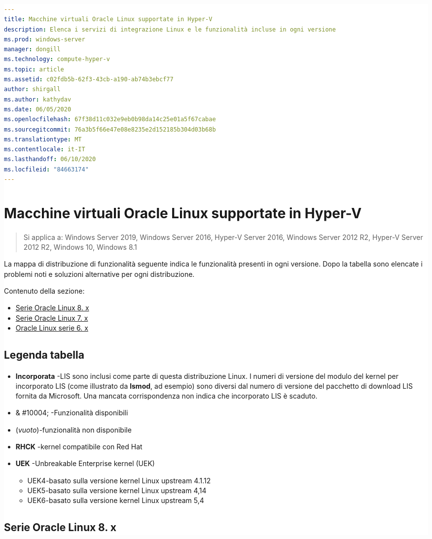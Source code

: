 ```yaml
---
title: Macchine virtuali Oracle Linux supportate in Hyper-V
description: Elenca i servizi di integrazione Linux e le funzionalità incluse in ogni versione
ms.prod: windows-server
manager: dongill
ms.technology: compute-hyper-v
ms.topic: article
ms.assetid: c02fdb5b-62f3-43cb-a190-ab74b3ebcf77
author: shirgall
ms.author: kathydav
ms.date: 06/05/2020
ms.openlocfilehash: 67f38d11c032e9eb0b98da14c25e01a5f67cabae
ms.sourcegitcommit: 76a3b5f66e47e08e8235e2d152185b304d03b68b
ms.translationtype: MT
ms.contentlocale: it-IT
ms.lasthandoff: 06/10/2020
ms.locfileid: "84663174"
---
```

# <a name="supported-oracle-linux-virtual-machines-on-hyper-v"></a>Macchine virtuali Oracle Linux supportate in Hyper-V

>Si applica a: Windows Server 2019, Windows Server 2016, Hyper-V Server 2016, Windows Server 2012 R2, Hyper-V Server 2012 R2, Windows 10, Windows 8.1

La mappa di distribuzione di funzionalità seguente indica le funzionalità presenti in ogni versione. Dopo la tabella sono elencate i problemi noti e soluzioni alternative per ogni distribuzione.

Contenuto della sezione:

* [Serie Oracle Linux 8. x](#oracle-linux-8x-series)
* [Serie Oracle Linux 7. x](#oracle-linux-7x-series)
* [Oracle Linux serie 6. x](#oracle-linux-6x-series)
 
   
## <a name="table-legend"></a>Legenda tabella

* **Incorporata** -LIS sono inclusi come parte di questa distribuzione Linux. I numeri di versione del modulo del kernel per incorporato LIS (come illustrato da **lsmod**, ad esempio) sono diversi dal numero di versione del pacchetto di download LIS fornita da Microsoft. Una mancata corrispondenza non indica che incorporato LIS è scaduto.

* & #10004; -Funzionalità disponibili
* (*vuoto*)-funzionalità non disponibile
* **RHCK** -kernel compatibile con Red Hat
* **UEK** -Unbreakable Enterprise kernel (UEK) 
   * UEK4-basato sulla versione kernel Linux upstream 4.1.12
   * UEK5-basato sulla versione kernel Linux upstream 4,14
   * UEK6-basato sulla versione kernel Linux upstream 5,4

## <a name="oracle-linux-8x-series"></a>Serie Oracle Linux 8. x
